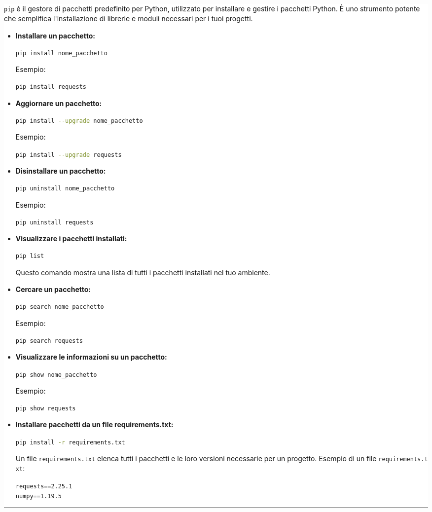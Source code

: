 `pip` è il gestore di pacchetti predefinito per Python, utilizzato per installare e gestire i pacchetti Python. È uno strumento potente che semplifica l'installazione di librerie e moduli necessari per i tuoi progetti.

- **Installare un pacchetto:**
  ```sh
  pip install nome_pacchetto
  ```
  Esempio:
  ```sh
  pip install requests
  ```

- **Aggiornare un pacchetto:**
  ```sh
  pip install --upgrade nome_pacchetto
  ```
  Esempio:
  ```sh
  pip install --upgrade requests
  ```

- **Disinstallare un pacchetto:**
  ```sh
  pip uninstall nome_pacchetto
  ```
  Esempio:
  ```sh
  pip uninstall requests
  ```

- **Visualizzare i pacchetti installati:**
  ```sh
  pip list
  ```
  Questo comando mostra una lista di tutti i pacchetti installati nel tuo ambiente.

- **Cercare un pacchetto:**
  ```sh
  pip search nome_pacchetto
  ```
  Esempio:
  ```sh
  pip search requests
  ```

- **Visualizzare le informazioni su un pacchetto:**
  ```sh
  pip show nome_pacchetto
  ```
  Esempio:
  ```sh
  pip show requests
  ```

- **Installare pacchetti da un file requirements.txt:**
  ```sh
  pip install -r requirements.txt
  ```
  Un file `requirements.txt` elenca tutti i pacchetti e le loro versioni necessarie per un progetto. Esempio di un file `requirements.txt`:
  ```
  requests==2.25.1
  numpy==1.19.5
  ```

---